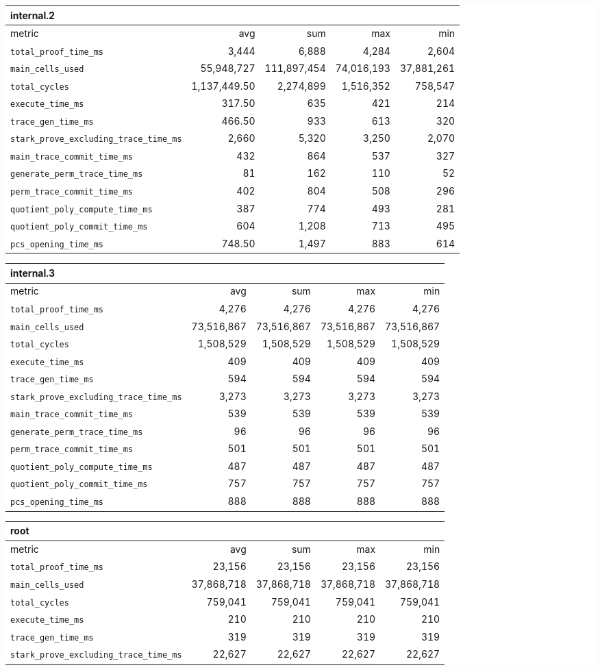 | internal.2 |||||
|:---|---:|---:|---:|---:|
|metric|avg|sum|max|min|
| `total_proof_time_ms ` |  3,444 |  6,888 |  4,284 |  2,604 |
| `main_cells_used     ` |  55,948,727 |  111,897,454 |  74,016,193 |  37,881,261 |
| `total_cycles        ` |  1,137,449.50 |  2,274,899 |  1,516,352 |  758,547 |
| `execute_time_ms     ` |  317.50 |  635 |  421 |  214 |
| `trace_gen_time_ms   ` |  466.50 |  933 |  613 |  320 |
| `stark_prove_excluding_trace_time_ms` |  2,660 |  5,320 |  3,250 |  2,070 |
| `main_trace_commit_time_ms` |  432 |  864 |  537 |  327 |
| `generate_perm_trace_time_ms` |  81 |  162 |  110 |  52 |
| `perm_trace_commit_time_ms` |  402 |  804 |  508 |  296 |
| `quotient_poly_compute_time_ms` |  387 |  774 |  493 |  281 |
| `quotient_poly_commit_time_ms` |  604 |  1,208 |  713 |  495 |
| `pcs_opening_time_ms ` |  748.50 |  1,497 |  883 |  614 |

| internal.3 |||||
|:---|---:|---:|---:|---:|
|metric|avg|sum|max|min|
| `total_proof_time_ms ` |  4,276 |  4,276 |  4,276 |  4,276 |
| `main_cells_used     ` |  73,516,867 |  73,516,867 |  73,516,867 |  73,516,867 |
| `total_cycles        ` |  1,508,529 |  1,508,529 |  1,508,529 |  1,508,529 |
| `execute_time_ms     ` |  409 |  409 |  409 |  409 |
| `trace_gen_time_ms   ` |  594 |  594 |  594 |  594 |
| `stark_prove_excluding_trace_time_ms` |  3,273 |  3,273 |  3,273 |  3,273 |
| `main_trace_commit_time_ms` |  539 |  539 |  539 |  539 |
| `generate_perm_trace_time_ms` |  96 |  96 |  96 |  96 |
| `perm_trace_commit_time_ms` |  501 |  501 |  501 |  501 |
| `quotient_poly_compute_time_ms` |  487 |  487 |  487 |  487 |
| `quotient_poly_commit_time_ms` |  757 |  757 |  757 |  757 |
| `pcs_opening_time_ms ` |  888 |  888 |  888 |  888 |

| root |||||
|:---|---:|---:|---:|---:|
|metric|avg|sum|max|min|
| `total_proof_time_ms ` |  23,156 |  23,156 |  23,156 |  23,156 |
| `main_cells_used     ` |  37,868,718 |  37,868,718 |  37,868,718 |  37,868,718 |
| `total_cycles        ` |  759,041 |  759,041 |  759,041 |  759,041 |
| `execute_time_ms     ` |  210 |  210 |  210 |  210 |
| `trace_gen_time_ms   ` |  319 |  319 |  319 |  319 |
| `stark_prove_excluding_trace_time_ms` |  22,627 |  22,627 |  22,627 |  22,627 |